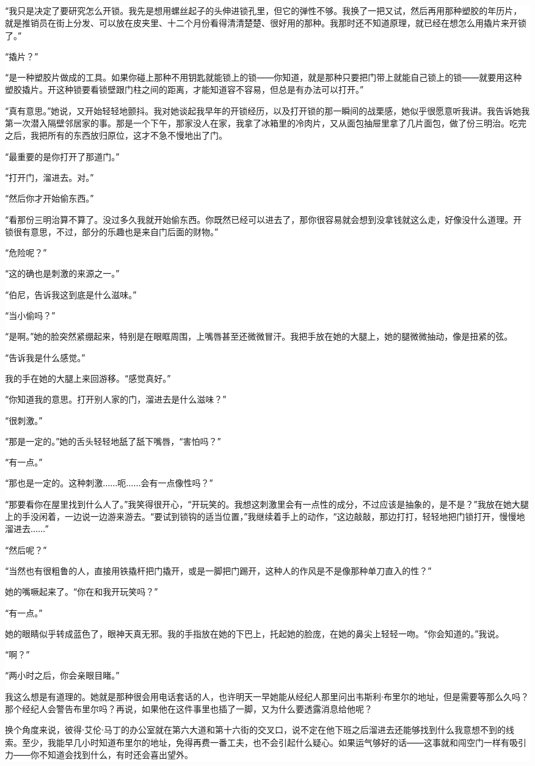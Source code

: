“我只是决定了要研究怎么开锁。我先是想用螺丝起子的头伸进锁孔里，但它的弹性不够。我换了一把又试，然后再用那种塑胶的年历片，就是推销员在街上分发、可以放在皮夹里、十二个月份看得清清楚楚、很好用的那种。我那时还不知道原理，就已经在想怎么用撬片来开锁了。”

“撬片？”

“是一种塑胶片做成的工具。如果你碰上那种不用钥匙就能锁上的锁——你知道，就是那种只要把门带上就能自己锁上的锁——就要用这种塑胶撬片。开这种锁要看锁壁跟门柱之间的距离，才能知道容不容易，但总是有办法可以打开。”

“真有意思。”她说，又开始轻轻地颤抖。我对她谈起我早年的开锁经历，以及打开锁的那一瞬间的战栗感，她似乎很愿意听我讲。我告诉她我第一次潜入隔壁邻居家的事。那是一个下午，那家没人在家，我拿了冰箱里的冷肉片，又从面包抽屉里拿了几片面包，做了份三明治。吃完之后，我把所有的东西放归原位，这才不急不慢地出了门。

“最重要的是你打开了那道门。”

“打开门，溜进去。对。”

“然后你才开始偷东西。”

“看那份三明治算不算了。没过多久我就开始偷东西。你既然已经可以进去了，那你很容易就会想到没拿钱就这么走，好像没什么道理。开锁很有意思，不过，部分的乐趣也是来自门后面的财物。”

“危险呢？”

“这的确也是刺激的来源之一。”

“伯尼，告诉我这到底是什么滋味。”

“当小偷吗？”

“是啊。”她的脸突然紧绷起来，特别是在眼眶周围，上嘴唇甚至还微微冒汗。我把手放在她的大腿上，她的腿微微抽动，像是扭紧的弦。

“告诉我是什么感觉。”

我的手在她的大腿上来回游移。“感觉真好。”

“你知道我的意思。打开别人家的门，溜进去是什么滋味？”

“很刺激。”

“那是一定的。”她的舌头轻轻地舐了舐下嘴唇，“害怕吗？”

“有一点。”

“那也是一定的。这种刺激……呃……会有一点像性吗？”

“那要看你在屋里找到什么人了。”我笑得很开心，“开玩笑的。我想这刺激里会有一点性的成分，不过应该是抽象的，是不是？”我放在她大腿上的手没闲着，一边说一边游来游去。“要试到锁钩的适当位置，”我继续着手上的动作，“这边敲敲，那边打打，轻轻地把门锁打开，慢慢地溜进去……”

“然后呢？”

“当然也有很粗鲁的人，直接用铁撬杆把门撬开，或是一脚把门踢开，这种人的作风是不是像那种单刀直入的性？”

她的嘴噘起来了。“你在和我开玩笑吗？”

“有一点。”

她的眼睛似乎转成蓝色了，眼神天真无邪。我的手指放在她的下巴上，托起她的脸庞，在她的鼻尖上轻轻一吻。“你会知道的。”我说。

“啊？”

“两小时之后，你会亲眼目睹。”

我这么想是有道理的。她就是那种很会用电话套话的人，也许明天一早她能从经纪人那里问出韦斯利·布里尔的地址，但是需要等那么久吗？那个经纪人会警告布里尔吗？再说，如果他在这件事里也插了一脚，又为什么要透露消息给他呢？

换个角度来说，彼得·艾伦·马丁的办公室就在第六大道和第十六街的交叉口，说不定在他下班之后溜进去还能够找到什么我意想不到的线索。至少，我能早几小时知道布里尔的地址，免得再费一番工夫，也不会引起什么疑心。如果运气够好的话——这事就和闯空门一样有吸引力——你不知道会找到什么，有时还会喜出望外。
